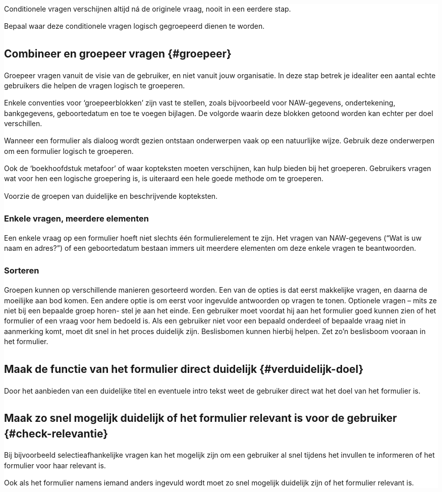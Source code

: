 Conditionele vragen verschijnen altijd ná de originele vraag, nooit in een eerdere stap.

Bepaal waar deze conditionele vragen logisch gegroepeerd dienen te worden.

## Combineer en groepeer vragen {#groepeer}

Groepeer vragen vanuit de visie van de gebruiker, en niet vanuit jouw organisatie. In deze stap betrek je idealiter een aantal echte gebruikers die helpen de vragen logisch te groeperen.

Enkele conventies voor ‘groepeerblokken’ zijn vast te stellen, zoals bijvoorbeeld voor NAW-gegevens, ondertekening, bankgegevens, geboortedatum en toe te voegen bijlagen. De volgorde waarin deze blokken getoond worden kan echter per doel verschillen.

Wanneer een formulier als dialoog wordt gezien ontstaan onderwerpen vaak op een natuurlijke wijze. Gebruik deze onderwerpen om een formulier logisch te groeperen.

Ook de ‘boekhoofdstuk metafoor’ of waar kopteksten moeten verschijnen, kan hulp bieden bij het groeperen. Gebruikers vragen wat voor hen een logische groepering is, is uiteraard een hele goede methode om te groeperen.

Voorzie de groepen van duidelijke en beschrijvende kopteksten.

### Enkele vragen, meerdere elementen

Een enkele vraag op een formulier hoeft niet slechts één formulierelement te zijn. Het vragen van NAW-gegevens (“Wat is uw naam en adres?”) of een geboortedatum bestaan immers uit meerdere elementen om deze enkele vragen te beantwoorden.

### Sorteren

Groepen kunnen op verschillende manieren gesorteerd worden. Een van de opties is dat eerst makkelijke vragen, en daarna de moeilijke aan bod komen. Een andere optie is om eerst voor ingevulde antwoorden op vragen te tonen. Optionele vragen – mits ze niet bij een bepaalde groep horen- stel je aan het einde.
Een gebruiker moet voordat hij aan het formulier goed kunnen zien of het formulier of een vraag voor hem bedoeld is. Als een gebruiker niet voor een bepaald onderdeel of bepaalde vraag niet in aanmerking komt, moet dit snel in het proces duidelijk zijn. Beslisbomen kunnen hierbij helpen. Zet zo’n beslisboom vooraan in het formulier.

## Maak de functie van het formulier direct duidelijk {#verduidelijk-doel}

Door het aanbieden van een duidelijke titel en eventuele intro tekst weet de gebruiker direct wat het doel van het formulier is.

## Maak zo snel mogelijk duidelijk of het formulier relevant is voor de gebruiker {#check-relevantie}

Bij bijvoorbeeld selectieafhankelijke vragen kan het mogelijk zijn om een gebruiker al snel tijdens het invullen te informeren of het formulier voor haar relevant is.

Ook als het formulier namens iemand anders ingevuld wordt moet zo snel mogelijk duidelijk zijn of het formulier relevant is.
